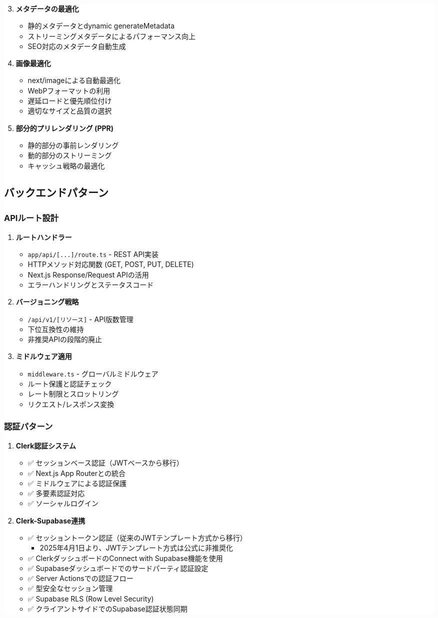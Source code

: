 3. **メタデータの最適化**
   - 静的メタデータとdynamic generateMetadata
   - ストリーミングメタデータによるパフォーマンス向上
   - SEO対応のメタデータ自動生成

4. **画像最適化**
   - next/imageによる自動最適化
   - WebPフォーマットの利用
   - 遅延ロードと優先順位付け
   - 適切なサイズと品質の選択

5. **部分的プリレンダリング (PPR)**
   - 静的部分の事前レンダリング
   - 動的部分のストリーミング
   - キャッシュ戦略の最適化

## バックエンドパターン

### APIルート設計
1. **ルートハンドラー**
   - `app/api/[...]/route.ts` - REST API実装
   - HTTPメソッド対応関数 (GET, POST, PUT, DELETE)
   - Next.js Response/Request APIの活用
   - エラーハンドリングとステータスコード

2. **バージョニング戦略**
   - `/api/v1/[リソース]` - API版数管理
   - 下位互換性の維持
   - 非推奨APIの段階的廃止

3. **ミドルウェア適用**
   - `middleware.ts` - グローバルミドルウェア
   - ルート保護と認証チェック
   - レート制限とスロットリング
   - リクエスト/レスポンス変換

### 認証パターン
1. **Clerk認証システム**
   - ✅ セッションベース認証（JWTベースから移行）
   - ✅ Next.js App Routerとの統合
   - ✅ ミドルウェアによる認証保護
   - ✅ 多要素認証対応
   - ✅ ソーシャルログイン

2. **Clerk-Supabase連携**
   - ✅ セッショントークン認証（従来のJWTテンプレート方式から移行）
     - 2025年4月1日より、JWTテンプレート方式は公式に非推奨化
   - ✅ ClerkダッシュボードのConnect with Supabase機能を使用
   - ✅ Supabaseダッシュボードでのサードパーティ認証設定
   - ✅ Server Actionsでの認証フロー
   - ✅ 型安全なセッション管理
   - ✅ Supabase RLS (Row Level Security)
   - ✅ クライアントサイドでのSupabase認証状態同期
